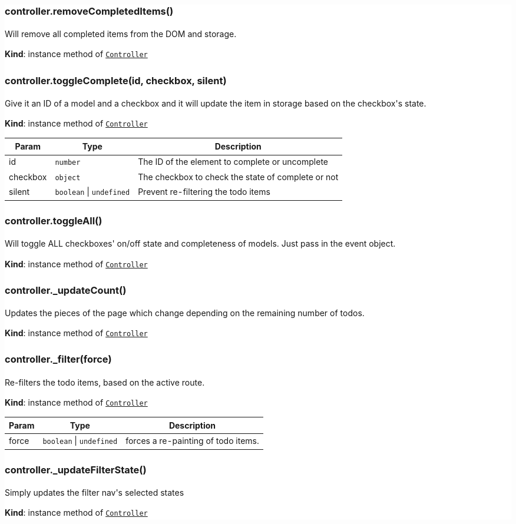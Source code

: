 <a name="Controller+removeCompletedItems"></a>

### controller.removeCompletedItems()
Will remove all completed items from the DOM and storage.

**Kind**: instance method of [<code>Controller</code>](#Controller)  
<a name="Controller+toggleComplete"></a>

### controller.toggleComplete(id, checkbox, silent)
Give it an ID of a model and a checkbox and it will update the item
in storage based on the checkbox's state.

**Kind**: instance method of [<code>Controller</code>](#Controller)  

| Param | Type | Description |
| --- | --- | --- |
| id | <code>number</code> | The ID of the element to complete or uncomplete |
| checkbox | <code>object</code> | The checkbox to check the state of complete                          or not |
| silent | <code>boolean</code> \| <code>undefined</code> | Prevent re-filtering the todo items |

<a name="Controller+toggleAll"></a>

### controller.toggleAll()
Will toggle ALL checkboxes' on/off state and completeness of models.
Just pass in the event object.

**Kind**: instance method of [<code>Controller</code>](#Controller)  
<a name="Controller+_updateCount"></a>

### controller.\_updateCount()
Updates the pieces of the page which change depending on the remaining
number of todos.

**Kind**: instance method of [<code>Controller</code>](#Controller)  
<a name="Controller+_filter"></a>

### controller.\_filter(force)
Re-filters the todo items, based on the active route.

**Kind**: instance method of [<code>Controller</code>](#Controller)  

| Param | Type | Description |
| --- | --- | --- |
| force | <code>boolean</code> \| <code>undefined</code> | forces a re-painting of todo items. |

<a name="Controller+_updateFilterState"></a>

### controller.\_updateFilterState()
Simply updates the filter nav's selected states

**Kind**: instance method of [<code>Controller</code>](#Controller)  
<a name="Model"></a>
